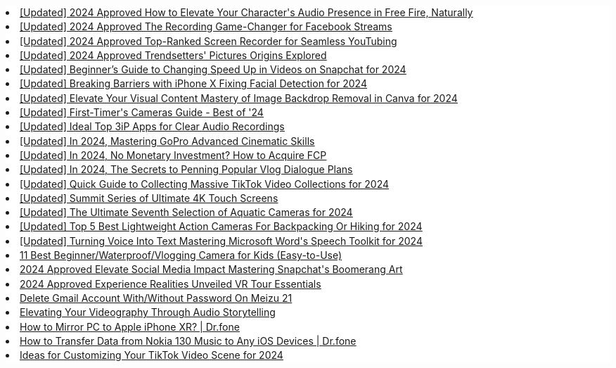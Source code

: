 <li><a href="https://article-helps.techidaily.com/updated-2024-approved-how-to-elevate-your-characters-audio-presence-in-free-fire-naturally/"><u>[Updated] 2024 Approved  How to Elevate Your Character's Audio Presence in Free Fire, Naturally</u></a></li>
<li><a href="https://screen-video-capture.techidaily.com/updated-2024-approved-the-recording-game-changer-for-facebook-streams/"><u>[Updated] 2024 Approved  The Recording Game-Changer for Facebook Streams</u></a></li>
<li><a href="https://youtube-tips.techidaily.com/ed-2024-approved-top-ranked-screen-recorder-for-seamless-youtubing/"><u>[Updated] 2024 Approved  Top-Ranked Screen Recorder for Seamless YouTubing</u></a></li>
<li><a href="https://article-helps.techidaily.com/updated-2024-approved-trendsetters-pictures-origins-explored/"><u>[Updated] 2024 Approved  Trendsetters' Pictures  Origins Explored</u></a></li>
<li><a href="https://article-helps.techidaily.com/updated-beginners-guide-to-changing-speed-up-in-videos-on-snapchat-for-2024/"><u>[Updated] Beginner’s Guide to Changing Speed Up in Videos on Snapchat for 2024</u></a></li>
<li><a href="https://article-helps.techidaily.com/updated-breaking-barriers-with-iphone-x-fixing-facial-detection-for-2024/"><u>[Updated] Breaking Barriers with iPhone X  Fixing Facial Detection for 2024</u></a></li>
<li><a href="https://article-helps.techidaily.com/updated-elevate-your-visual-content-mastery-of-image-backdrop-removal-in-canva-for-2024/"><u>[Updated] Elevate Your Visual Content  Mastery of Image Backdrop Removal in Canva for 2024</u></a></li>
<li><a href="https://article-helps.techidaily.com/updated-first-timers-cameras-guide-best-of-24/"><u>[Updated] First-Timer's Cameras Guide - Best of '24</u></a></li>
<li><a href="https://on-screen-recording.techidaily.com/updated-ideal-top-3ip-apps-for-clear-audio-recordings/"><u>[Updated] Ideal Top 3iP Apps for Clear Audio Recordings</u></a></li>
<li><a href="https://article-helps.techidaily.com/updated-in-2024-mastering-gopro-advanced-cinematic-skills/"><u>[Updated] In 2024, Mastering GoPro  Advanced Cinematic Skills</u></a></li>
<li><a href="https://article-helps.techidaily.com/updated-in-2024-no-monetary-investment-how-to-acquire-fcp/"><u>[Updated] In 2024, No Monetary Investment? How to Acquire FCP</u></a></li>
<li><a href="https://article-helps.techidaily.com/updated-in-2024-the-secrets-to-penning-popular-vlog-dialogue-plans/"><u>[Updated] In 2024, The Secrets to Penning Popular Vlog Dialogue Plans</u></a></li>
<li><a href="https://article-helps.techidaily.com/updated-quick-guide-to-collecting-massive-tiktok-video-collections-for-2024/"><u>[Updated] Quick Guide to Collecting Massive TikTok Video Collections for 2024</u></a></li>
<li><a href="https://some-skills.techidaily.com/updated-summit-series-of-ultimate-4k-touch-screens/"><u>[Updated] Summit Series of Ultimate 4K Touch Screens</u></a></li>
<li><a href="https://article-helps.techidaily.com/updated-the-ultimate-seventh-selection-of-aquatic-cameras-for-2024/"><u>[Updated] The Ultimate Seventh Selection of Aquatic Cameras for 2024</u></a></li>
<li><a href="https://article-helps.techidaily.com/updated-top-5-best-lightweight-action-cameras-for-backpacking-or-hiking-for-2024/"><u>[Updated] Top 5 Best Lightweight Action Cameras For Backpacking Or Hiking for 2024</u></a></li>
<li><a href="https://article-helps.techidaily.com/updated-turning-voice-into-text-mastering-microsoft-words-speech-toolkit-for-2024/"><u>[Updated] Turning Voice Into Text  Mastering Microsoft Word's Speech Toolkit for 2024</u></a></li>
<li><a href="https://article-files.techidaily.com/11-best-beginnerwaterproofvlogging-camera-for-kids-easy-to-use/"><u>11 Best Beginner/Waterproof/Vlogging Camera for Kids (Easy-to-Use)</u></a></li>
<li><a href="https://snapchat-videos.techidaily.com/2024-approved-elevate-social-media-impact-mastering-snapchats-boomerang-art/"><u>2024 Approved  Elevate Social Media Impact  Mastering Snapchat's Boomerang Art</u></a></li>
<li><a href="https://some-techniques.techidaily.com/2024-approved-experience-realities-unveiled-vr-tour-essentials/"><u>2024 Approved  Experience Realities Unveiled  VR Tour Essentials</u></a></li>
<li><a href="https://android-unlock.techidaily.com/delete-gmail-account-withwithout-password-on-meizu-21-by-drfone-android/"><u>Delete Gmail Account With/Without Password On Meizu 21</u></a></li>
<li><a href="https://extra-hints.techidaily.com/elevating-your-videography-through-audio-storytelling/"><u>Elevating Your Videography Through Audio Storytelling</u></a></li>
<li><a href="https://screen-mirror.techidaily.com/how-to-mirror-pc-to-apple-iphone-xr-drfone-by-drfone-ios/"><u>How to Mirror PC to Apple iPhone XR? | Dr.fone</u></a></li>
<li><a href="https://android-transfer.techidaily.com/how-to-transfer-data-from-nokia-130-music-to-any-ios-devices-drfone-by-drfone-transfer-from-android-transfer-from-android/"><u>How to Transfer Data from Nokia 130 Music to Any iOS Devices | Dr.fone</u></a></li>
<li><a href="https://article-helps.techidaily.com/ideas-for-customizing-your-tiktok-video-scene-for-2024/"><u>Ideas for Customizing Your TikTok Video Scene for 2024</u></a></li>